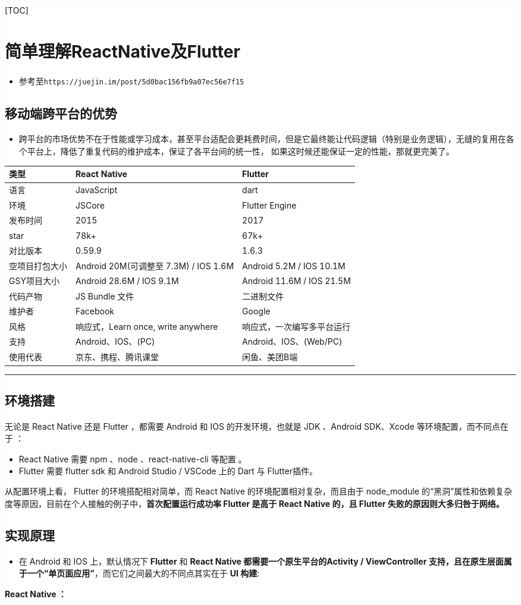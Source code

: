 [TOC]

# 简单理解ReactNative及Flutter

* 参考至`https://juejin.im/post/5d0bac156fb9a07ec56e7f15`

## 移动端跨平台的优势

* 跨平台的市场优势不在于性能或学习成本，甚至平台适配会更耗费时间，但是它最终能让代码逻辑（特别是业务逻辑），无缝的复用在各个平台上，降低了重复代码的维护成本，保证了各平台间的统一性， 如果这时候还能保证一定的性能，那就更完美了。

| 类型           | React Native                          | Flutter                    |
| :------------- | :------------------------------------ | :------------------------- |
| 语言           | JavaScript                            | dart                       |
| 环境           | JSCore                                | Flutter Engine             |
| 发布时间       | 2015                                  | 2017                       |
| star           | 78k+                                  | 67k+                       |
| 对比版本       | 0.59.9                                | 1.6.3                      |
| 空项目打包大小 | Android 20M(可调整至 7.3M) / IOS 1.6M | Android 5.2M / IOS 10.1M   |
| GSY项目大小    | Android 28.6M / IOS 9.1M              | Android 11.6M / IOS 21.5M  |
| 代码产物       | JS Bundle 文件                        | 二进制文件                 |
| 维护者         | Facebook                              | Google                     |
| 风格           | 响应式，Learn once, write anywhere    | 响应式，一次编写多平台运行 |
| 支持           | Android、IOS、(PC)                    | Android、IOS、(Web/PC)     |
| 使用代表       | 京东、携程、腾讯课堂                  | 闲鱼、美团B端              |

---

## 环境搭建

无论是 React Native 还是 Flutter ，都需要 Android 和 IOS 的开发环境，也就是 JDK 、Android SDK、Xcode 等环境配置，而不同点在于 ：

- React Native 需要 npm 、node 、react-native-cli 等配置 。
- Flutter 需要 flutter sdk 和 Android Studio / VSCode 上的 Dart 与 Flutter插件。

从配置环境上看， Flutter 的环境搭配相对简单，而 React Native 的环境配置相对复杂，而且由于 node_module 的“黑洞”属性和依赖复杂度等原因，目前在个人接触的例子中，**首次配置运行成功率 Flutter 是高于 React Native 的，且 Flutter 失败的原因则大多归咎于网络。**

## 实现原理

* 在 Android 和 IOS 上，默认情况下 **Flutter** 和 **React Native 都需要一个原生平台的Activity / ViewController 支持，且在原生层面属于一个“单页面应用”**，而它们之间最大的不同点其实在于 **UI 构建**:

**React Native ：**
